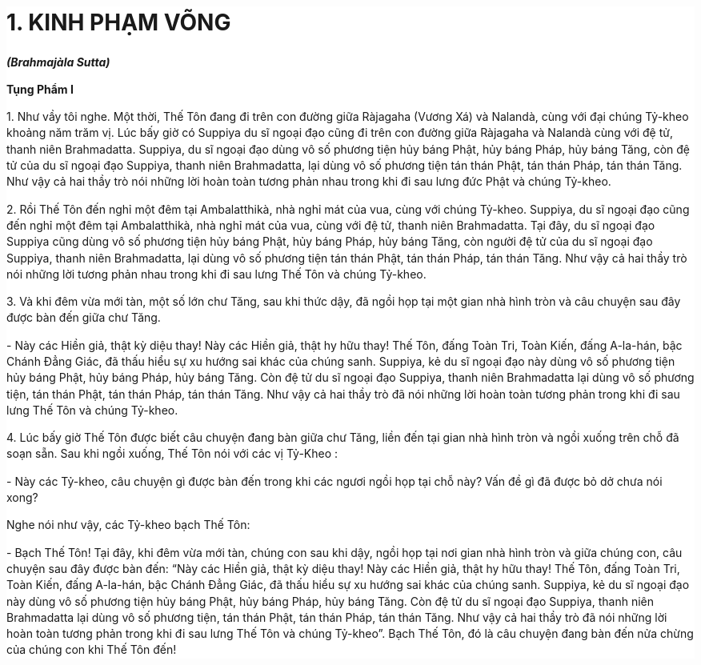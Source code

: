 # 1. KINH PHẠM VÕNG
**_(Brahmajàla Sutta)_**

**Tụng Phẩm I**

<span id="1">1\.</span> Như vầy tôi nghe. Một thời, Thế Tôn đang đi trên con đường giữa Ràjagaha (Vương Xá) và Nalandà,
cùng với đại chúng Tỷ-kheo khoảng năm trăm vị. Lúc bấy giờ có Suppiya du sĩ ngoại đạo cũng đi trên
con đường giữa Ràjagaha và Nalandà cùng với đệ tử, thanh niên Brahmadatta. Suppiya, du sĩ ngoại đạo
dùng vô số phương tiện hủy báng Phật, hủy báng Pháp, hủy báng Tăng, còn đệ tử của du sĩ ngoại đạo
Suppiya, thanh niên Brahmadatta, lại dùng vô số phương tiện tán thán Phật, tán thán Pháp, tán thán
Tăng. Như vậy cả hai thầy trò nói những lời hoàn toàn tương phản nhau trong khi đi sau lưng đức Phật
và chúng Tỷ-kheo.

<span id="2">2.</span> Rồi Thế Tôn đến nghỉ một đêm tại Ambalatthikà, nhà nghỉ mát của vua, cùng với chúng Tỷ-kheo.
Suppiya, du sĩ ngoại đạo cũng đến nghỉ một đêm tại Ambalatthikà, nhà nghỉ mát của vua, cùng với đệ
tử, thanh niên Brahmadatta. Tại đây, du sĩ ngoại đạo Suppiya cũng dùng vô số phương tiện hủy báng
Phật, hủy báng Pháp, hủy báng Tăng, còn người đệ tử của du sĩ ngoại đạo Suppiya, thanh niên
Brahmadatta, lại dùng vô số phương tiện tán thán Phật, tán thán Pháp, tán thán Tăng. Như vậy cả hai
thầy trò nói những lời tương phản nhau trong khi đi sau lưng Thế Tôn và chúng Tỷ-kheo.

<span id="3">3.</span> Và khi đêm vừa mới tàn, một số lớn chư Tăng, sau khi thức dậy, đã ngồi họp tại một gian nhà hình
tròn và câu chuyện sau đây được bàn đến giữa chư Tăng.

\- Này các Hiền giả, thật kỳ diệu thay! Này các Hiền giả, thật hy hữu thay! Thế Tôn, đấng Toàn Tri, Toàn
Kiến, đấng A-la-hán, bậc Chánh Ðẳng Giác, đã thấu hiểu sự xu hướng sai khác của chúng sanh.
Suppiya, kẻ du sĩ ngoại đạo này dùng vô số phương tiện hủy báng Phật, hủy báng Pháp, hủy báng Tăng.
Còn đệ tử du sĩ ngoại đạo Suppiya, thanh niên Brahmadatta lại dùng vô số phương tiện, tán thán Phật,
tán thán Pháp, tán thán Tăng. Như vậy cả hai thầy trò đã nói những lời hoàn toàn tương phản trong khi
đi sau lưng Thế Tôn và chúng Tỷ-kheo.

<span id="4">4.</span> Lúc bấy giờ Thế Tôn được biết câu chuyện đang bàn giữa chư Tăng, liền đến tại gian nhà hình tròn và
ngồi xuống trên chỗ đã soạn sẵn. Sau khi ngồi xuống, Thế Tôn nói với các vị Tỷ-Kheo :

\- Này các Tỷ-kheo, câu chuyện gì được bàn đến trong khi các ngươi ngồi họp tại chỗ này? Vấn đề gì đã
được bỏ dở chưa nói xong?

Nghe nói như vậy, các Tỷ-kheo bạch Thế Tôn:

\- Bạch Thế Tôn! Tại đây, khi đêm vừa mới tàn, chúng con sau khi dậy, ngồi họp tại nơi gian nhà hình
tròn và giữa chúng con, câu chuyện sau đây được bàn đến: “Này các Hiền giả, thật kỳ diệu thay! Này
các Hiền giả, thật hy hữu thay! Thế Tôn, đấng Toàn Tri, Toàn Kiến, đấng A-la-hán, bậc Chánh Ðẳng
Giác, đã thấu hiểu sự xu hướng sai khác của chúng sanh. Suppiya, kẻ du sĩ ngoại đạo này dùng vô số
phương tiện hủy báng Phật, hủy báng Pháp, hủy báng Tăng. Còn đệ tử du sĩ ngoại đạo Suppiya, thanh
niên Brahmadatta lại dùng vô số phương tiện, tán thán Phật, tán thán Pháp, tán thán Tăng. Như vậy cả
hai thầy trò đã nói những lời hoàn toàn tương phản trong khi đi sau lưng Thế Tôn và chúng Tỷ-kheo”.
Bạch Thế Tôn, đó là câu chuyện đang bàn đến nửa chừng của chúng con khi Thế Tôn đến!
